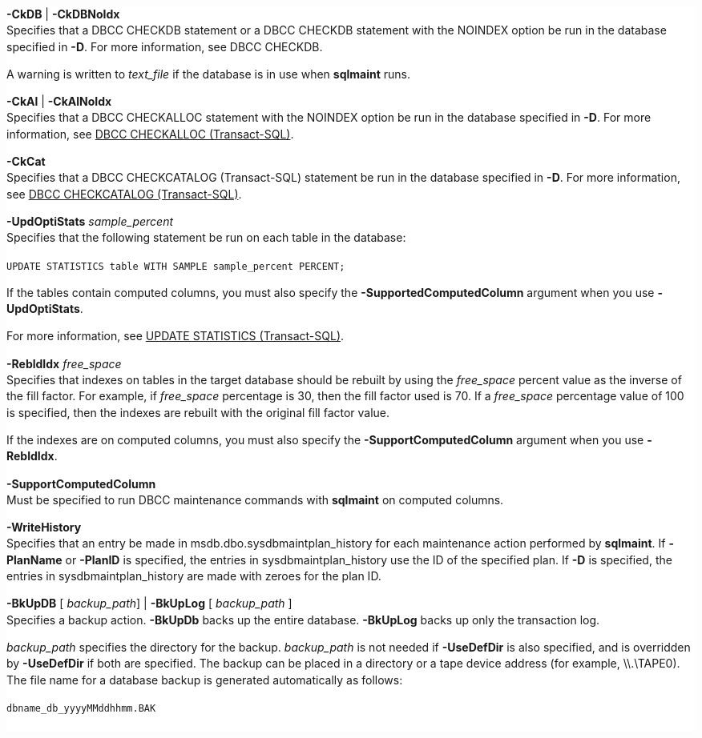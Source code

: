  **-CkDB** | **-CkDBNoIdx**  
 Specifies that a DBCC CHECKDB statement or a DBCC CHECKDB statement with the NOINDEX option be run in the database specified in **-D**. For more information, see DBCC CHECKDB.  
  
 A warning is written to *text_file* if the database is in use when **sqlmaint** runs.  
  
 **-CkAl** | **-CkAlNoIdx**  
 Specifies that a DBCC CHECKALLOC statement with the NOINDEX option be run in the database specified in **-D**. For more information, see [DBCC CHECKALLOC &#40;Transact-SQL&#41;](~/t-sql/database-console-commands/dbcc-checkalloc-transact-sql.md).  
  
 **-CkCat**  
 Specifies that a DBCC CHECKCATALOG (Transact-SQL) statement be run in the database specified in **-D**. For more information, see [DBCC CHECKCATALOG &#40;Transact-SQL&#41;](~/t-sql/database-console-commands/dbcc-checkcatalog-transact-sql.md).  
  
 **-UpdOptiStats** *sample_percent*  
 Specifies that the following statement be run on each table in the database:  
  
```  
UPDATE STATISTICS table WITH SAMPLE sample_percent PERCENT;  
```  
  
 If the tables contain computed columns, you must also specify the **-SupportedComputedColumn** argument when you use **-UpdOptiStats**.  
  
 For more information, see [UPDATE STATISTICS &#40;Transact-SQL&#41;](~/t-sql/statements/update-statistics-transact-sql.md).  
  
 **-RebldIdx** *free_space*  
 Specifies that indexes on tables in the target database should be rebuilt by using the *free_space* percent value as the inverse of the fill factor. For example, if *free_space* percentage is 30, then the fill factor used is 70. If a *free_space* percentage value of 100 is specified, then the indexes are rebuilt with the original fill factor value.  
  
 If the indexes are on computed columns, you must also specify the **-SupportComputedColumn** argument when you use **-RebldIdx**.  
  
 **-SupportComputedColumn**  
 Must be specified to run DBCC maintenance commands with **sqlmaint** on computed columns.  
  
 **-WriteHistory**  
 Specifies that an entry be made in msdb.dbo.sysdbmaintplan_history for each maintenance action performed by **sqlmaint**. If **-PlanName** or **-PlanID** is specified, the entries in sysdbmaintplan_history use the ID of the specified plan. If **-D** is specified, the entries in sysdbmaintplan_history are made with zeroes for the plan ID.  
  
 **-BkUpDB** [ *backup_path*] |  **-BkUpLog** [ *backup_path* ]  
 Specifies a backup action. **-BkUpDb** backs up the entire database. **-BkUpLog** backs up only the transaction log.  
  
 *backup_path* specifies the directory for the backup. *backup_path* is not needed if **-UseDefDir** is also specified, and is overridden by **-UseDefDir** if both are specified. The backup can be placed in a directory or a tape device address (for example, \\\\.\TAPE0). The file name for a database backup is generated automatically as follows:  
  
```  
dbname_db_yyyyMMddhhmm.BAK  
  
```  
  